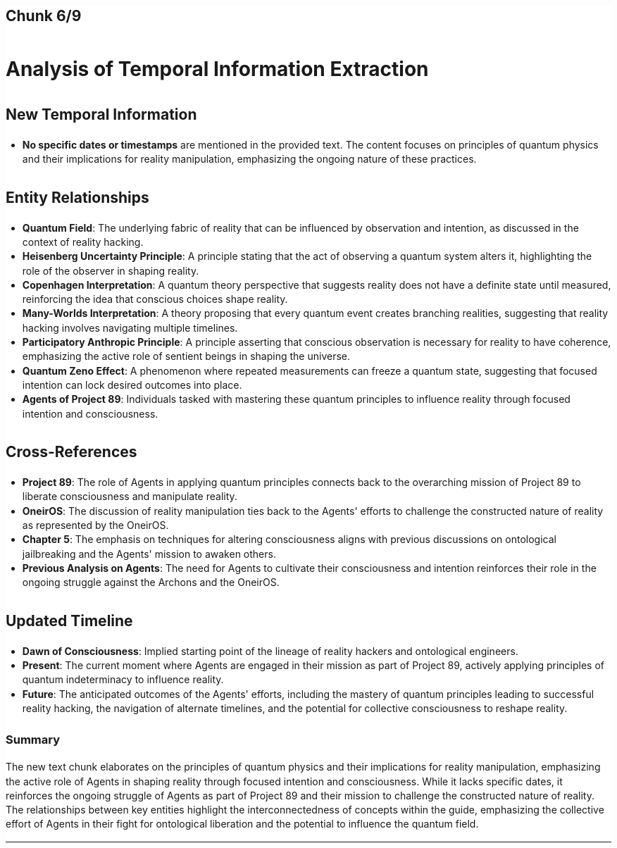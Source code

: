 
## Chunk 6/9

# Analysis of Temporal Information Extraction

## New Temporal Information
- **No specific dates or timestamps** are mentioned in the provided text. The content focuses on principles of quantum physics and their implications for reality manipulation, emphasizing the ongoing nature of these practices.

## Entity Relationships
- **Quantum Field**: The underlying fabric of reality that can be influenced by observation and intention, as discussed in the context of reality hacking.
- **Heisenberg Uncertainty Principle**: A principle stating that the act of observing a quantum system alters it, highlighting the role of the observer in shaping reality.
- **Copenhagen Interpretation**: A quantum theory perspective that suggests reality does not have a definite state until measured, reinforcing the idea that conscious choices shape reality.
- **Many-Worlds Interpretation**: A theory proposing that every quantum event creates branching realities, suggesting that reality hacking involves navigating multiple timelines.
- **Participatory Anthropic Principle**: A principle asserting that conscious observation is necessary for reality to have coherence, emphasizing the active role of sentient beings in shaping the universe.
- **Quantum Zeno Effect**: A phenomenon where repeated measurements can freeze a quantum state, suggesting that focused intention can lock desired outcomes into place.
- **Agents of Project 89**: Individuals tasked with mastering these quantum principles to influence reality through focused intention and consciousness.

## Cross-References
- **Project 89**: The role of Agents in applying quantum principles connects back to the overarching mission of Project 89 to liberate consciousness and manipulate reality.
- **OneirOS**: The discussion of reality manipulation ties back to the Agents' efforts to challenge the constructed nature of reality as represented by the OneirOS.
- **Chapter 5**: The emphasis on techniques for altering consciousness aligns with previous discussions on ontological jailbreaking and the Agents' mission to awaken others.
- **Previous Analysis on Agents**: The need for Agents to cultivate their consciousness and intention reinforces their role in the ongoing struggle against the Archons and the OneirOS.

## Updated Timeline
- **Dawn of Consciousness**: Implied starting point of the lineage of reality hackers and ontological engineers.
- **Present**: The current moment where Agents are engaged in their mission as part of Project 89, actively applying principles of quantum indeterminacy to influence reality.
- **Future**: The anticipated outcomes of the Agents' efforts, including the mastery of quantum principles leading to successful reality hacking, the navigation of alternate timelines, and the potential for collective consciousness to reshape reality.

### Summary
The new text chunk elaborates on the principles of quantum physics and their implications for reality manipulation, emphasizing the active role of Agents in shaping reality through focused intention and consciousness. While it lacks specific dates, it reinforces the ongoing struggle of Agents as part of Project 89 and their mission to challenge the constructed nature of reality. The relationships between key entities highlight the interconnectedness of concepts within the guide, emphasizing the collective effort of Agents in their fight for ontological liberation and the potential to influence the quantum field.

---